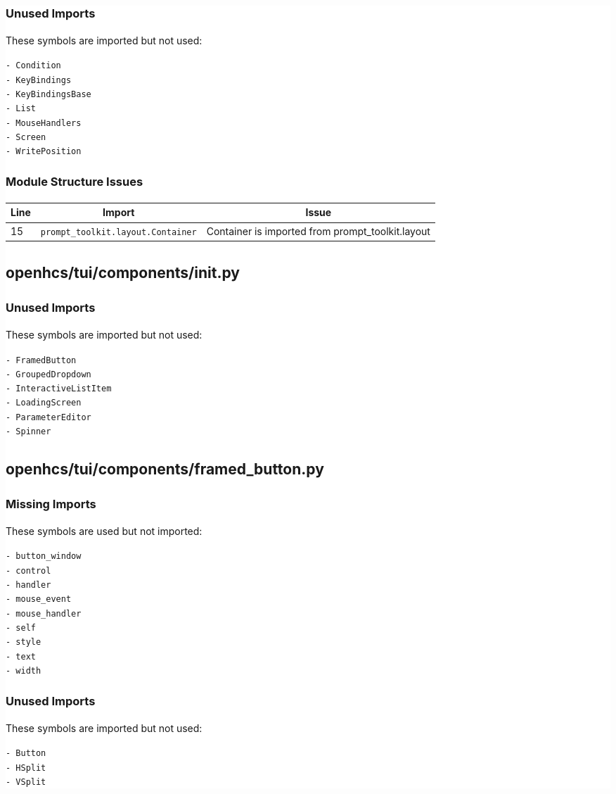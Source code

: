 ### Unused Imports
These symbols are imported but not used:
```
- Condition
- KeyBindings
- KeyBindingsBase
- List
- MouseHandlers
- Screen
- WritePosition
```

### Module Structure Issues
| Line | Import | Issue |
| ---- | ------ | ----- |
| 15 | `prompt_toolkit.layout.Container` | Container is imported from prompt_toolkit.layout |

## openhcs/tui/components/__init__.py

### Unused Imports
These symbols are imported but not used:
```
- FramedButton
- GroupedDropdown
- InteractiveListItem
- LoadingScreen
- ParameterEditor
- Spinner
```

## openhcs/tui/components/framed_button.py

### Missing Imports
These symbols are used but not imported:
```
- button_window
- control
- handler
- mouse_event
- mouse_handler
- self
- style
- text
- width
```

### Unused Imports
These symbols are imported but not used:
```
- Button
- HSplit
- VSplit
```
